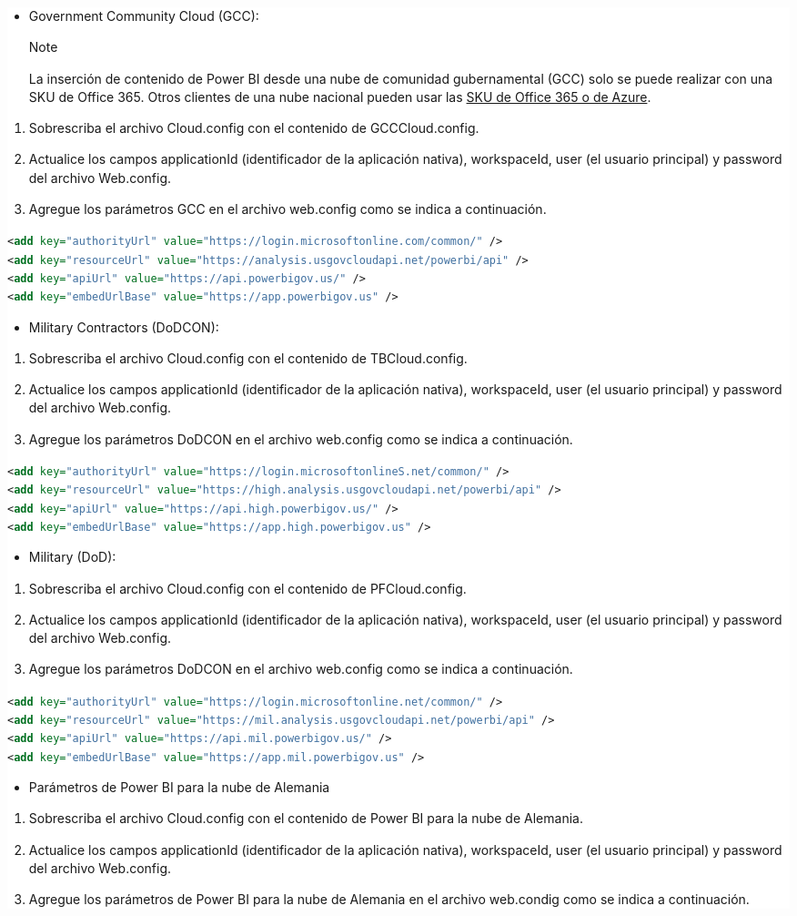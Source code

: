 * Government Community Cloud (GCC):

    > [!NOTE]
    > La inserción de contenido de Power BI desde una nube de comunidad gubernamental (GCC) solo se puede realizar con una SKU de Office 365. Otros clientes de una nube nacional pueden usar las [SKU de Office 365 o de Azure](embedded-faq.md).

1. Sobrescriba el archivo Cloud.config con el contenido de GCCCloud.config.

2. Actualice los campos applicationId (identificador de la aplicación nativa), workspaceId, user (el usuario principal) y password del archivo Web.config.

3. Agregue los parámetros GCC en el archivo web.config como se indica a continuación.

```xml
<add key="authorityUrl" value="https://login.microsoftonline.com/common/" />
<add key="resourceUrl" value="https://analysis.usgovcloudapi.net/powerbi/api" />
<add key="apiUrl" value="https://api.powerbigov.us/" />
<add key="embedUrlBase" value="https://app.powerbigov.us" />
```

* Military Contractors (DoDCON):

1. Sobrescriba el archivo Cloud.config con el contenido de TBCloud.config.

2. Actualice los campos applicationId (identificador de la aplicación nativa), workspaceId, user (el usuario principal) y password del archivo Web.config.

3. Agregue los parámetros DoDCON en el archivo web.config como se indica a continuación.

```xml
<add key="authorityUrl" value="https://login.microsoftonlineS.net/common/" />
<add key="resourceUrl" value="https://high.analysis.usgovcloudapi.net/powerbi/api" />
<add key="apiUrl" value="https://api.high.powerbigov.us/" />
<add key="embedUrlBase" value="https://app.high.powerbigov.us" />
```

* Military (DoD):

1. Sobrescriba el archivo Cloud.config con el contenido de PFCloud.config.

2. Actualice los campos applicationId (identificador de la aplicación nativa), workspaceId, user (el usuario principal) y password del archivo Web.config.

3. Agregue los parámetros DoDCON en el archivo web.config como se indica a continuación.

```xml
<add key="authorityUrl" value="https://login.microsoftonline.net/common/" />
<add key="resourceUrl" value="https://mil.analysis.usgovcloudapi.net/powerbi/api" />
<add key="apiUrl" value="https://api.mil.powerbigov.us/" />
<add key="embedUrlBase" value="https://app.mil.powerbigov.us" />
```

* Parámetros de Power BI para la nube de Alemania

1. Sobrescriba el archivo Cloud.config con el contenido de Power BI para la nube de Alemania.

2. Actualice los campos applicationId (identificador de la aplicación nativa), workspaceId, user (el usuario principal) y password del archivo Web.config.

3. Agregue los parámetros de Power BI para la nube de Alemania en el archivo web.condig como se indica a continuación.
